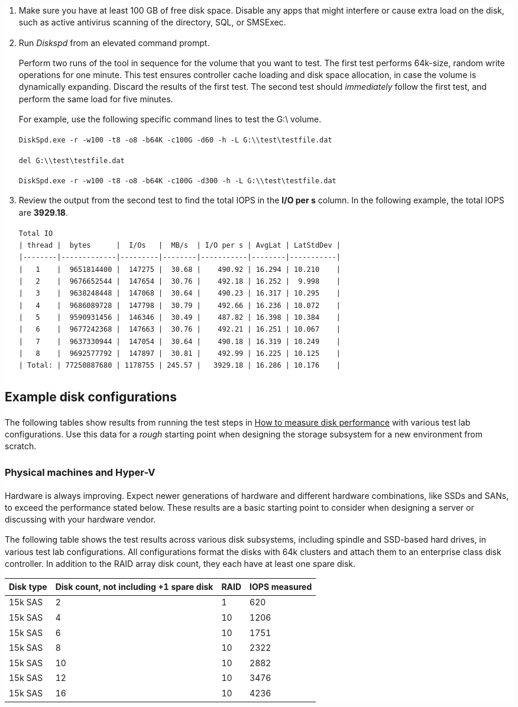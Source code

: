 1. Make sure you have at least 100 GB of free disk space. Disable any apps that might interfere or cause extra load on the disk, such as active antivirus scanning of the directory, SQL, or SMSExec.
   
1. Run *Diskspd* from an elevated command prompt. 
   
   Perform two runs of the tool in sequence for the volume that you want to test. The first test performs 64k-size, random write operations for one minute. This test ensures controller cache loading and disk space allocation, in case the volume is dynamically expanding. Discard the results of the first test. The second test should *immediately* follow the first test, and perform the same load for five minutes.
   
   For example, use the following specific command lines to test the G:\\ volume.
   
   `DiskSpd.exe -r -w100 -t8 -o8 -b64K -c100G -d60 -h -L G:\\test\testfile.dat` 
   
   `del G:\\test\testfile.dat`
   
   `DiskSpd.exe -r -w100 -t8 -o8 -b64K -c100G -d300 -h -L G:\\test\testfile.dat`
   
1. Review the output from the second test to find the total IOPS in the **I/O per s** column. In the following example, the total IOPS are **3929.18**.

   ``` Output
   Total IO
   | thread |  bytes      |  I/Os   |  MB/s  | I/O per s | AvgLat | LatStdDev |
   |--------|-------------|---------|--------|-----------|--------|-----------|
   |   1    |  9651814400 |  147275 |  30.68 |    490.92 | 16.294 | 10.210    |
   |   2    |  9676652544 |  147654 |  30.76 |    492.18 | 16.252 |  9.998    |
   |   3    |  9638248448 |  147068 |  30.64 |    490.23 | 16.317 | 10.295    |
   |   4    |  9686089728 |  147798 |  30.79 |    492.66 | 16.236 | 10.072    |
   |   5    |  9590931456 |  146346 |  30.49 |    487.82 | 16.398 | 10.384    |
   |   6    |  9677242368 |  147663 |  30.76 |    492.21 | 16.251 | 10.067    |
   |   7    |  9637330944 |  147054 |  30.64 |    490.18 | 16.319 | 10.249    |
   |   8    |  9692577792 |  147897 |  30.81 |    492.99 | 16.225 | 10.125    |
   | Total: | 77250887680 | 1178755 | 245.57 |   3929.18 | 16.286 | 10.176    |
   ```

## Example disk configurations

The following tables show results from running the test steps in [How to measure disk performance](#how-to-measure-disk-performance) with various test lab configurations. Use this data for a *rough* starting point when designing the storage subsystem for a new environment from scratch. 

### Physical machines and Hyper-V 
Hardware is always improving. Expect newer generations of hardware and different hardware combinations, like SSDs and SANs, to exceed the performance stated below. These results are a basic starting point to consider when designing a server or discussing with your hardware vendor.

The following table shows the test results across various disk subsystems, including spindle and SSD-based hard drives, in various test lab configurations. All configurations format the disks with 64k clusters and attach them to an enterprise class disk controller. In addition to the RAID array disk count, they each have at least one spare disk.

| Disk type   | Disk count, not including +1 spare disk | RAID     | IOPS measured  |
|------------------|----------------------------------------------------|---------------|---------------|
| 15k SAS          | 2                                                  |           1   | 620           |
| 15k SAS          | 4                                                  |           10  | 1206          |
| 15k SAS          | 6                                                  |           10  | 1751          |
| 15k SAS          | 8                                                  |           10  | 2322          |
| 15k SAS          | 10                                                 |           10  | 2882          |
| 15k SAS          | 12                                                 |           10  | 3476          |
| 15k SAS          | 16                                                 |           10  | 4236          |